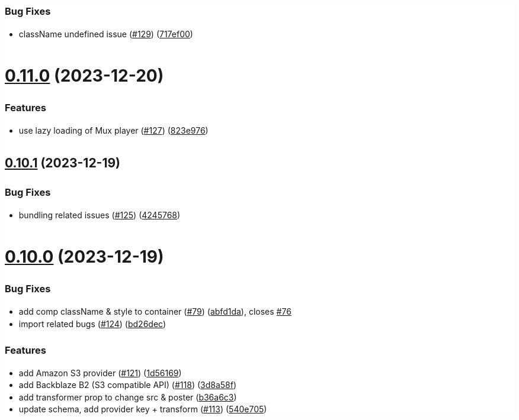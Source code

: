 
### Bug Fixes

* className undefined issue ([#129](https://github.com/muxinc/next-video/issues/129)) ([717ef00](https://github.com/muxinc/next-video/commit/717ef00d7be36e41941006ec425456ca4d25926a))



# [0.11.0](https://github.com/muxinc/next-video/compare/v0.10.1...v0.11.0) (2023-12-20)


### Features

* use lazy loading of Mux player ([#127](https://github.com/muxinc/next-video/issues/127)) ([823e976](https://github.com/muxinc/next-video/commit/823e97675ead59a5e541a2019113c68c77c69430))



## [0.10.1](https://github.com/muxinc/next-video/compare/v0.10.0...v0.10.1) (2023-12-19)


### Bug Fixes

* bundling related issues  ([#125](https://github.com/muxinc/next-video/issues/125)) ([4245768](https://github.com/muxinc/next-video/commit/42457682f29f0bc0830624ed8fbc6b0a6d35d0a6))



# [0.10.0](https://github.com/muxinc/next-video/compare/v0.9.1...v0.10.0) (2023-12-19)


### Bug Fixes

* add comp className & style to container ([#79](https://github.com/muxinc/next-video/issues/79)) ([abfd1da](https://github.com/muxinc/next-video/commit/abfd1da1aa8b0baeb355fe215cc03e3be6498f79)), closes [#76](https://github.com/muxinc/next-video/issues/76)
* import related bugs ([#124](https://github.com/muxinc/next-video/issues/124)) ([bd26dec](https://github.com/muxinc/next-video/commit/bd26dec9dbf09235773c5edda20f4bbeb82ec324))


### Features

* add Amazon S3 provider ([#121](https://github.com/muxinc/next-video/issues/121)) ([1d56169](https://github.com/muxinc/next-video/commit/1d56169052c831a9c55f3019fe8f736efde66eba))
* add Backblaze B2 (S3 compatible API) ([#118](https://github.com/muxinc/next-video/issues/118)) ([3d8a58f](https://github.com/muxinc/next-video/commit/3d8a58f5c3c6f75db2f7c466e3f0c80bc8f9c03a))
* add transformer prop to change src & poster ([b36a6c3](https://github.com/muxinc/next-video/commit/b36a6c3b6a28a10389a580378502b45affb4b3c6))
* update schema, add provider key + transform ([#113](https://github.com/muxinc/next-video/issues/113)) ([540e705](https://github.com/muxinc/next-video/commit/540e705671db3ee86bc9fadc4e59421cfb0e5002))
